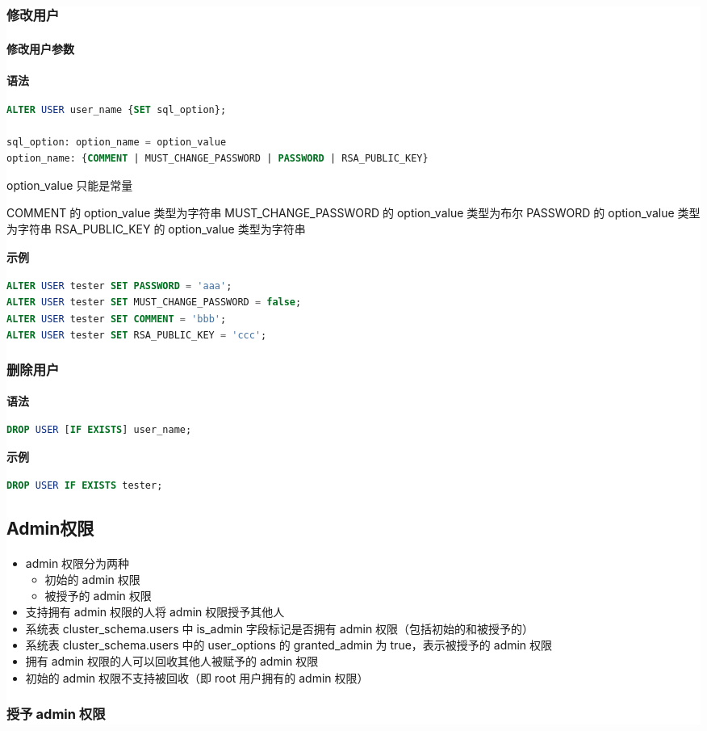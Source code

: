 ### 修改用户

#### 修改用户参数

**语法**

```sql
ALTER USER user_name {SET sql_option};

sql_option: option_name = option_value
option_name: {COMMENT | MUST_CHANGE_PASSWORD | PASSWORD | RSA_PUBLIC_KEY}
```

option_value 只能是常量

COMMENT 的 option_value 类型为字符串
MUST_CHANGE_PASSWORD 的 option_value 类型为布尔
PASSWORD 的 option_value 类型为字符串
RSA_PUBLIC_KEY 的 option_value 类型为字符串

**示例**

```sql
ALTER USER tester SET PASSWORD = 'aaa';
ALTER USER tester SET MUST_CHANGE_PASSWORD = false;
ALTER USER tester SET COMMENT = 'bbb';
ALTER USER tester SET RSA_PUBLIC_KEY = 'ccc';
```

### 删除用户

**语法**

```sql
DROP USER [IF EXISTS] user_name;
```

**示例**

```sql
DROP USER IF EXISTS tester;
```

## Admin权限

- admin 权限分为两种
  * 初始的 admin 权限
  * 被授予的 admin 权限
- 支持拥有 admin 权限的人将 admin 权限授予其他人
- 系统表 cluster_schema.users 中 is_admin 字段标记是否拥有 admin 权限（包括初始的和被授予的）
- 系统表 cluster_schema.users 中的 user_options 的 granted_admin 为 true，表示被授予的 admin 权限
- 拥有 admin 权限的人可以回收其他人被赋予的 admin 权限
- 初始的 admin 权限不支持被回收（即 root 用户拥有的 admin 权限）

### 授予 admin 权限
